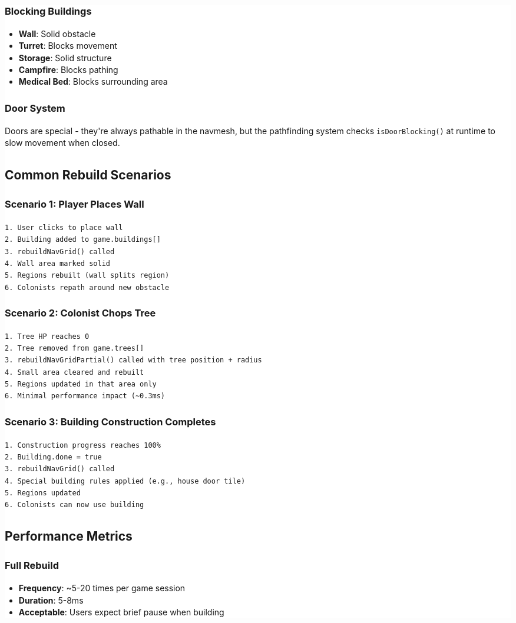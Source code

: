 ### Blocking Buildings
- **Wall**: Solid obstacle
- **Turret**: Blocks movement
- **Storage**: Solid structure
- **Campfire**: Blocks pathing
- **Medical Bed**: Blocks surrounding area

### Door System
Doors are special - they're always pathable in the navmesh, but the pathfinding system checks `isDoorBlocking()` at runtime to slow movement when closed.

## Common Rebuild Scenarios

### Scenario 1: Player Places Wall
```
1. User clicks to place wall
2. Building added to game.buildings[]
3. rebuildNavGrid() called
4. Wall area marked solid
5. Regions rebuilt (wall splits region)
6. Colonists repath around new obstacle
```

### Scenario 2: Colonist Chops Tree
```
1. Tree HP reaches 0
2. Tree removed from game.trees[]
3. rebuildNavGridPartial() called with tree position + radius
4. Small area cleared and rebuilt
5. Regions updated in that area only
6. Minimal performance impact (~0.3ms)
```

### Scenario 3: Building Construction Completes
```
1. Construction progress reaches 100%
2. Building.done = true
3. rebuildNavGrid() called
4. Special building rules applied (e.g., house door tile)
5. Regions updated
6. Colonists can now use building
```

## Performance Metrics

### Full Rebuild
- **Frequency**: ~5-20 times per game session
- **Duration**: 5-8ms
- **Acceptable**: Users expect brief pause when building
